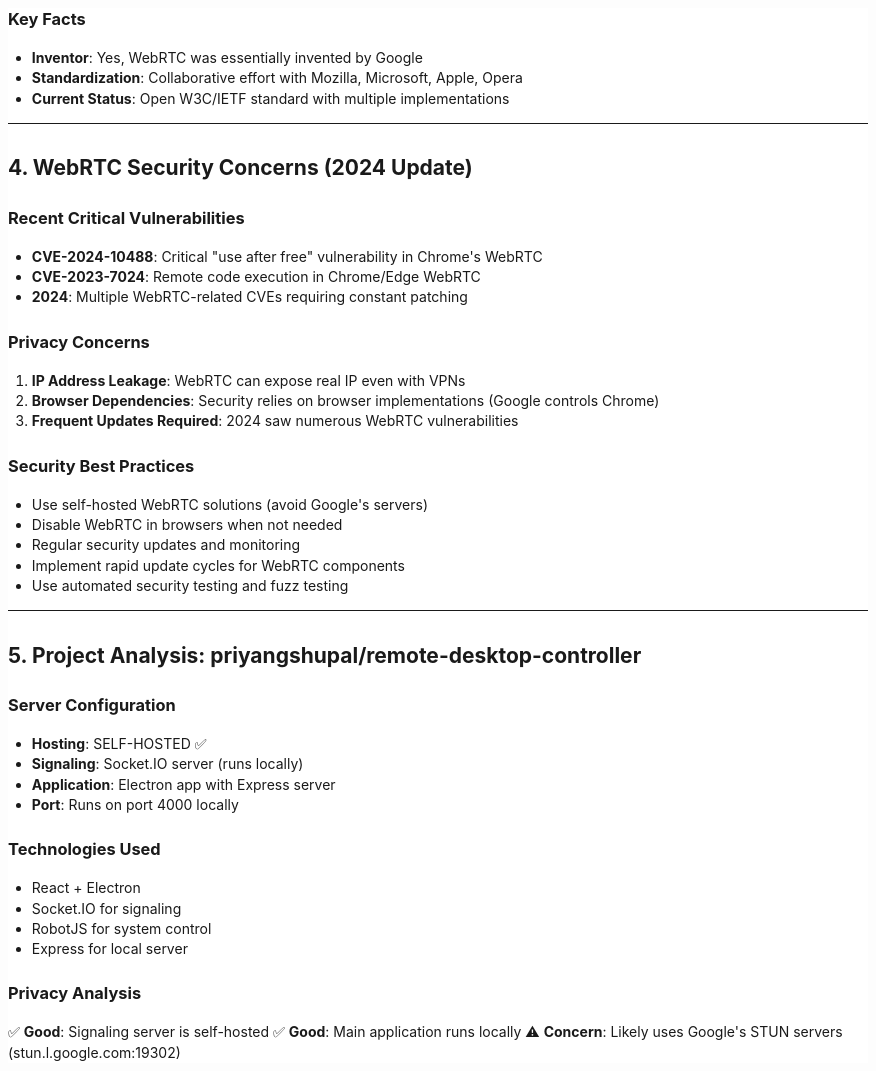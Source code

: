 ### Key Facts
- **Inventor**: Yes, WebRTC was essentially invented by Google
- **Standardization**: Collaborative effort with Mozilla, Microsoft, Apple, Opera
- **Current Status**: Open W3C/IETF standard with multiple implementations

---

## 4. WebRTC Security Concerns (2024 Update)

### Recent Critical Vulnerabilities
- **CVE-2024-10488**: Critical "use after free" vulnerability in Chrome's WebRTC
- **CVE-2023-7024**: Remote code execution in Chrome/Edge WebRTC
- **2024**: Multiple WebRTC-related CVEs requiring constant patching

### Privacy Concerns
1. **IP Address Leakage**: WebRTC can expose real IP even with VPNs
2. **Browser Dependencies**: Security relies on browser implementations (Google controls Chrome)
3. **Frequent Updates Required**: 2024 saw numerous WebRTC vulnerabilities

### Security Best Practices
- Use self-hosted WebRTC solutions (avoid Google's servers)
- Disable WebRTC in browsers when not needed
- Regular security updates and monitoring
- Implement rapid update cycles for WebRTC components
- Use automated security testing and fuzz testing

---

## 5. Project Analysis: priyangshupal/remote-desktop-controller

### Server Configuration
- **Hosting**: SELF-HOSTED ✅
- **Signaling**: Socket.IO server (runs locally)
- **Application**: Electron app with Express server
- **Port**: Runs on port 4000 locally

### Technologies Used
- React + Electron
- Socket.IO for signaling
- RobotJS for system control
- Express for local server

### Privacy Analysis
✅ **Good**: Signaling server is self-hosted
✅ **Good**: Main application runs locally
⚠️ **Concern**: Likely uses Google's STUN servers (stun.l.google.com:19302)
